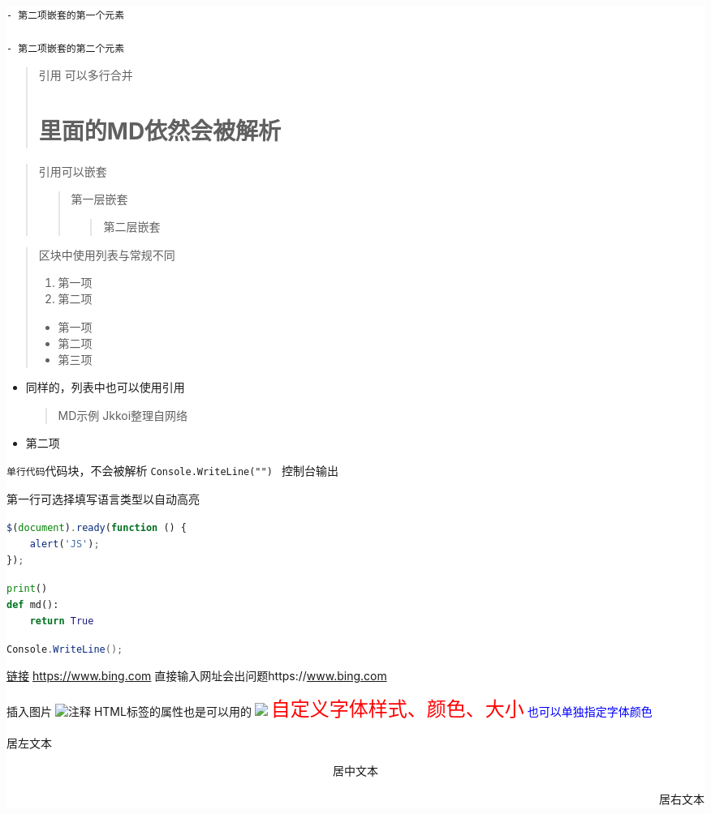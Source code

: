     - 第二项嵌套的第一个元素

    - 第二项嵌套的第二个元素

> 引用
> 可以多行合并
> # 里面的MD依然会被解析

> 引用可以嵌套
> > 第一层嵌套
> > > 第二层嵌套

> 区块中使用列表与常规不同
> 1. 第一项
> 2. 第二项
> + 第一项
> + 第二项
> + 第三项

* 同样的，列表中也可以使用引用
    > MD示例
    > Jkkoi整理自网络
* 第二项

`单行代码`代码块，不会被解析
`Console.WriteLine("") ` 控制台输出

第一行可选择填写语言类型以自动高亮
```javascript
$(document).ready(function () {
    alert('JS');
});
```

```python
print()
def md():
    return True
```

```csharp
Console.WriteLine();
```

[链接](https://www.bing.com)
<https://www.bing.com>
直接输入网址会出问题https://www.bing.com

插入图片
![注释](https://i.loli.net/2020/01/12/P1DZegrNO2JtHT3.jpg)
HTML标签的属性也是可以用的
<img src="https://i.loli.net/2020/01/12/P1DZegrNO2JtHT3.jpg" width="10%">
<font face="微软雅黑" color="red" size="5">自定义字体样式、颜色、大小</font>
<font color="#0000ff">也可以单独指定字体颜色</font>
<p align="left">居左文本</p>
<p align="center">居中文本</p>
<p align="right">居右文本</p>
